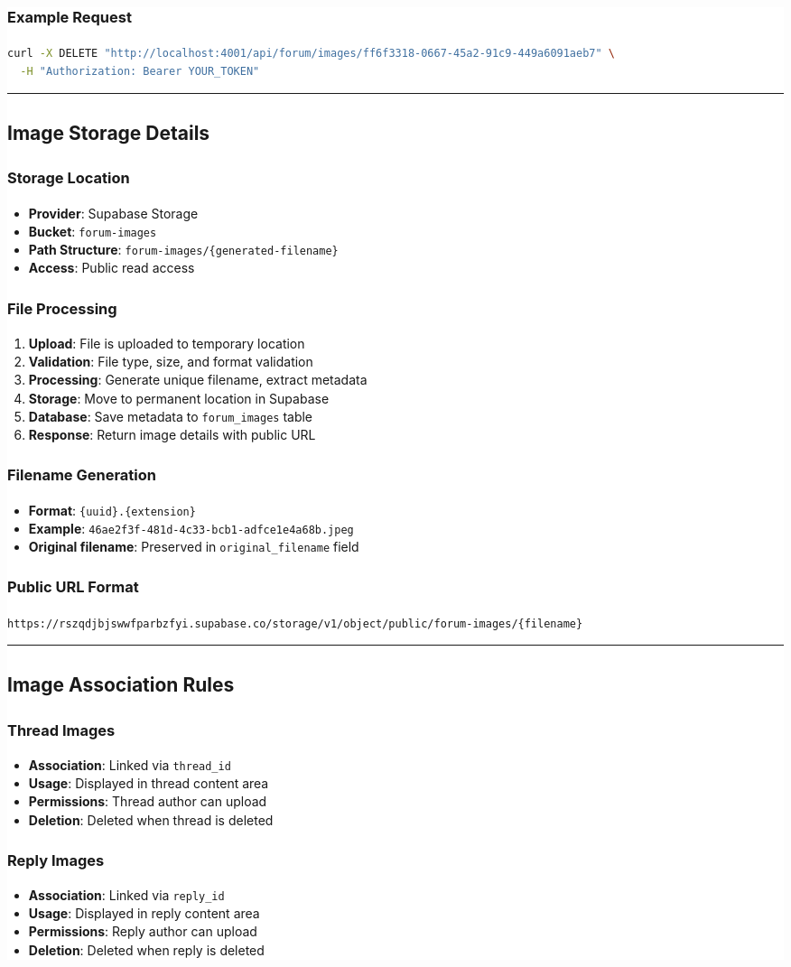 ### Example Request
```bash
curl -X DELETE "http://localhost:4001/api/forum/images/ff6f3318-0667-45a2-91c9-449a6091aeb7" \
  -H "Authorization: Bearer YOUR_TOKEN"
```

---

## Image Storage Details

### Storage Location
- **Provider**: Supabase Storage
- **Bucket**: `forum-images`
- **Path Structure**: `forum-images/{generated-filename}`
- **Access**: Public read access

### File Processing
1. **Upload**: File is uploaded to temporary location
2. **Validation**: File type, size, and format validation
3. **Processing**: Generate unique filename, extract metadata
4. **Storage**: Move to permanent location in Supabase
5. **Database**: Save metadata to `forum_images` table
6. **Response**: Return image details with public URL

### Filename Generation
- **Format**: `{uuid}.{extension}`
- **Example**: `46ae2f3f-481d-4c33-bcb1-adfce1e4a68b.jpeg`
- **Original filename**: Preserved in `original_filename` field

### Public URL Format
```
https://rszqdjbjswwfparbzfyi.supabase.co/storage/v1/object/public/forum-images/{filename}
```

---

## Image Association Rules

### Thread Images
- **Association**: Linked via `thread_id`
- **Usage**: Displayed in thread content area
- **Permissions**: Thread author can upload
- **Deletion**: Deleted when thread is deleted

### Reply Images
- **Association**: Linked via `reply_id`
- **Usage**: Displayed in reply content area
- **Permissions**: Reply author can upload
- **Deletion**: Deleted when reply is deleted
